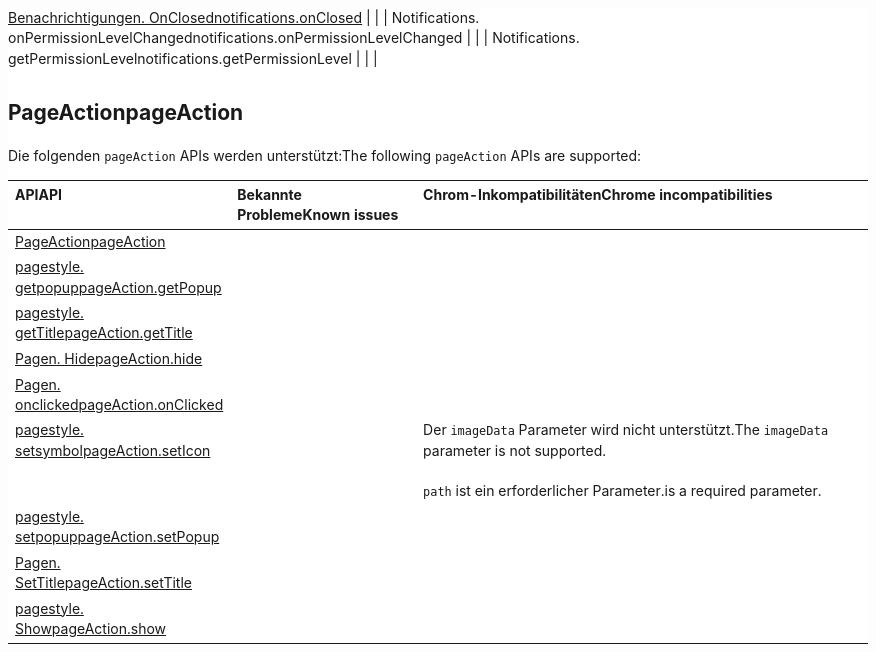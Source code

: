 [<span data-ttu-id="381cb-230">Benachrichtigungen. OnClosed</span><span class="sxs-lookup"><span data-stu-id="381cb-230">notifications.onClosed</span></span>](https://developer.mozilla.org/docs/Mozilla/Add-ons/WebExtensions/API/notifications/onClosed) | | |
<span data-ttu-id="381cb-231">Notifications. onPermissionLevelChanged</span><span class="sxs-lookup"><span data-stu-id="381cb-231">notifications.onPermissionLevelChanged</span></span> | | |
<span data-ttu-id="381cb-232">Notifications. getPermissionLevel</span><span class="sxs-lookup"><span data-stu-id="381cb-232">notifications.getPermissionLevel</span></span> | | |

## <span data-ttu-id="381cb-233">PageAction</span><span class="sxs-lookup"><span data-stu-id="381cb-233">pageAction</span></span>

<span data-ttu-id="381cb-234">Die folgenden `pageAction` APIs werden unterstützt:</span><span class="sxs-lookup"><span data-stu-id="381cb-234">The following `pageAction` APIs are supported:</span></span>

<span data-ttu-id="381cb-235">API</span><span class="sxs-lookup"><span data-stu-id="381cb-235">API</span></span> | <span data-ttu-id="381cb-236">Bekannte Probleme</span><span class="sxs-lookup"><span data-stu-id="381cb-236">Known issues</span></span> | <span data-ttu-id="381cb-237">Chrom-Inkompatibilitäten</span><span class="sxs-lookup"><span data-stu-id="381cb-237">Chrome incompatibilities</span></span>
:------------ | :------------- | :--------------------
[<span data-ttu-id="381cb-238">PageAction</span><span class="sxs-lookup"><span data-stu-id="381cb-238">pageAction</span></span>](https://developer.mozilla.org/docs/Mozilla/Add-ons/WebExtensions/API/pageAction) | | |
[<span data-ttu-id="381cb-239">pagestyle. getpopup</span><span class="sxs-lookup"><span data-stu-id="381cb-239">pageAction.getPopup</span></span>](https://developer.mozilla.org/docs/Mozilla/Add-ons/WebExtensions/API/pageAction/getPopup) | | |
[<span data-ttu-id="381cb-240">pagestyle. getTitle</span><span class="sxs-lookup"><span data-stu-id="381cb-240">pageAction.getTitle</span></span>](https://developer.mozilla.org/docs/Mozilla/Add-ons/WebExtensions/API/pageAction/getTitle) | | |
[<span data-ttu-id="381cb-241">Pagen. Hide</span><span class="sxs-lookup"><span data-stu-id="381cb-241">pageAction.hide</span></span>](https://developer.mozilla.org/docs/Mozilla/Add-ons/WebExtensions/API/pageAction/hide) | | |
[<span data-ttu-id="381cb-242">Pagen. onclicked</span><span class="sxs-lookup"><span data-stu-id="381cb-242">pageAction.onClicked</span></span>](https://developer.mozilla.org/docs/Mozilla/Add-ons/WebExtensions/API/pageAction/onClicked) | | |
[<span data-ttu-id="381cb-243">pagestyle. setsymbol</span><span class="sxs-lookup"><span data-stu-id="381cb-243">pageAction.setIcon</span></span>](https://developer.mozilla.org/docs/Mozilla/Add-ons/WebExtensions/API/pageAction/setIcon) | | <span data-ttu-id="381cb-244">Der `imageData` Parameter wird nicht unterstützt.</span><span class="sxs-lookup"><span data-stu-id="381cb-244">The `imageData` parameter is not supported.</span></span> <br/><br/> `path` <span data-ttu-id="381cb-245">ist ein erforderlicher Parameter.</span><span class="sxs-lookup"><span data-stu-id="381cb-245">is a required parameter.</span></span> |
[<span data-ttu-id="381cb-246">pagestyle. setpopup</span><span class="sxs-lookup"><span data-stu-id="381cb-246">pageAction.setPopup</span></span>](https://developer.mozilla.org/docs/Mozilla/Add-ons/WebExtensions/API/pageAction/setPopup) | | |
[<span data-ttu-id="381cb-247">Pagen. SetTitle</span><span class="sxs-lookup"><span data-stu-id="381cb-247">pageAction.setTitle</span></span>](https://developer.mozilla.org/docs/Mozilla/Add-ons/WebExtensions/API/pageAction/setTitle) | | |
[<span data-ttu-id="381cb-248">pagestyle. Show</span><span class="sxs-lookup"><span data-stu-id="381cb-248">pageAction.show</span></span>](https://developer.mozilla.org/docs/Mozilla/Add-ons/WebExtensions/API/pageAction/show) | | |
